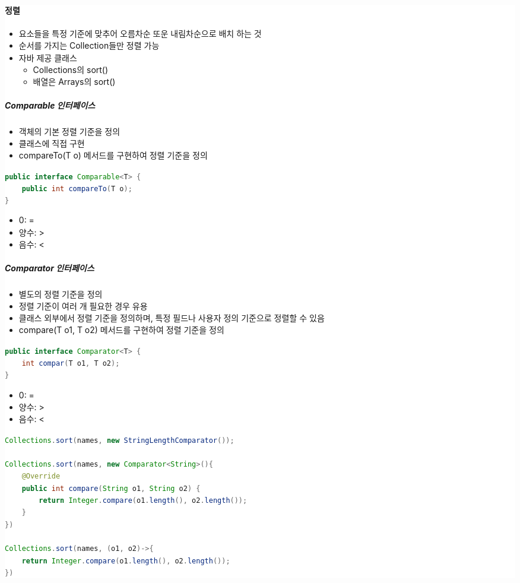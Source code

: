 #### 정렬

- 요소들을 특정 기준에 맞추어 오름차순 또운 내림차순으로 배치 하는 것
- 순서를 가지는 Collection들만 정렬 가능
- 자바 제공 클래스
    - Collections의 sort()
    - 배열은 Arrays의 sort()

##### Comparable 인터페이스

- 객체의 기본 정렬 기준을 정의
- 클래스에 직접 구현
- compareTo(T o) 메서드를 구현하여 정렬 기준을 정의

```java
public interface Comparable<T> {
    public int compareTo(T o);
}
```

- 0: =
- 양수: >
- 음수: <

##### Comparator 인터페이스

- 별도의 정렬 기준을 정의
- 정렬 기준이 여러 개 필요한 경우 유용
- 클래스 외부에서 정렬 기준을 정의하며, 특정 필드나 사용자 정의 기준으로 정렬할 수 있음
- compare(T o1, T o2) 메서드를 구현하여 정렬 기준을 정의

```java
public interface Comparator<T> {
    int compar(T o1, T o2);
}
```

- 0: =
- 양수: >
- 음수: <

```java
Collections.sort(names, new StringLengthComparator());

Collections.sort(names, new Comparator<String>(){
    @Override
    public int compare(String o1, String o2) {
        return Integer.compare(o1.length(), o2.length());
    }
})

Collections.sort(names, (o1, o2)->{
    return Integer.compare(o1.length(), o2.length());
})
```